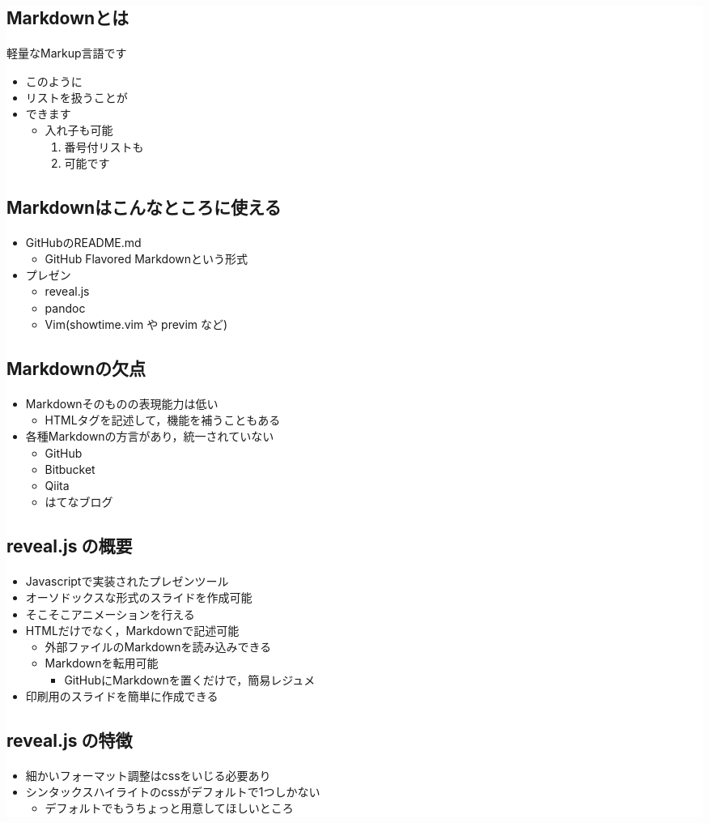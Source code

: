 
## Markdownとは
軽量なMarkup言語です

- このように
- リストを扱うことが
- できます
  - 入れ子も可能
    1. 番号付リストも
    2. 可能です


## Markdownはこんなところに使える

- GitHubのREADME.md
  - GitHub Flavored Markdownという形式
- プレゼン
  - reveal.js
  - pandoc
  - Vim(showtime.vim や previm など)


## Markdownの欠点

- Markdownそのものの表現能力は低い
  - HTMLタグを記述して，機能を補うこともある
- 各種Markdownの方言があり，統一されていない
  - GitHub
  - Bitbucket
  - Qiita
  - はてなブログ




## reveal.js の概要

- Javascriptで実装されたプレゼンツール
- オーソドックスな形式のスライドを作成可能
- そこそこアニメーションを行える
- HTMLだけでなく，Markdownで記述可能
  - 外部ファイルのMarkdownを読み込みできる
  - Markdownを転用可能
    - GitHubにMarkdownを置くだけで，簡易レジュメ
- 印刷用のスライドを簡単に作成できる


## reveal.js の特徴

- 細かいフォーマット調整はcssをいじる必要あり
- シンタックスハイライトのcssがデフォルトで1つしかない
  - デフォルトでもうちょっと用意してほしいところ
